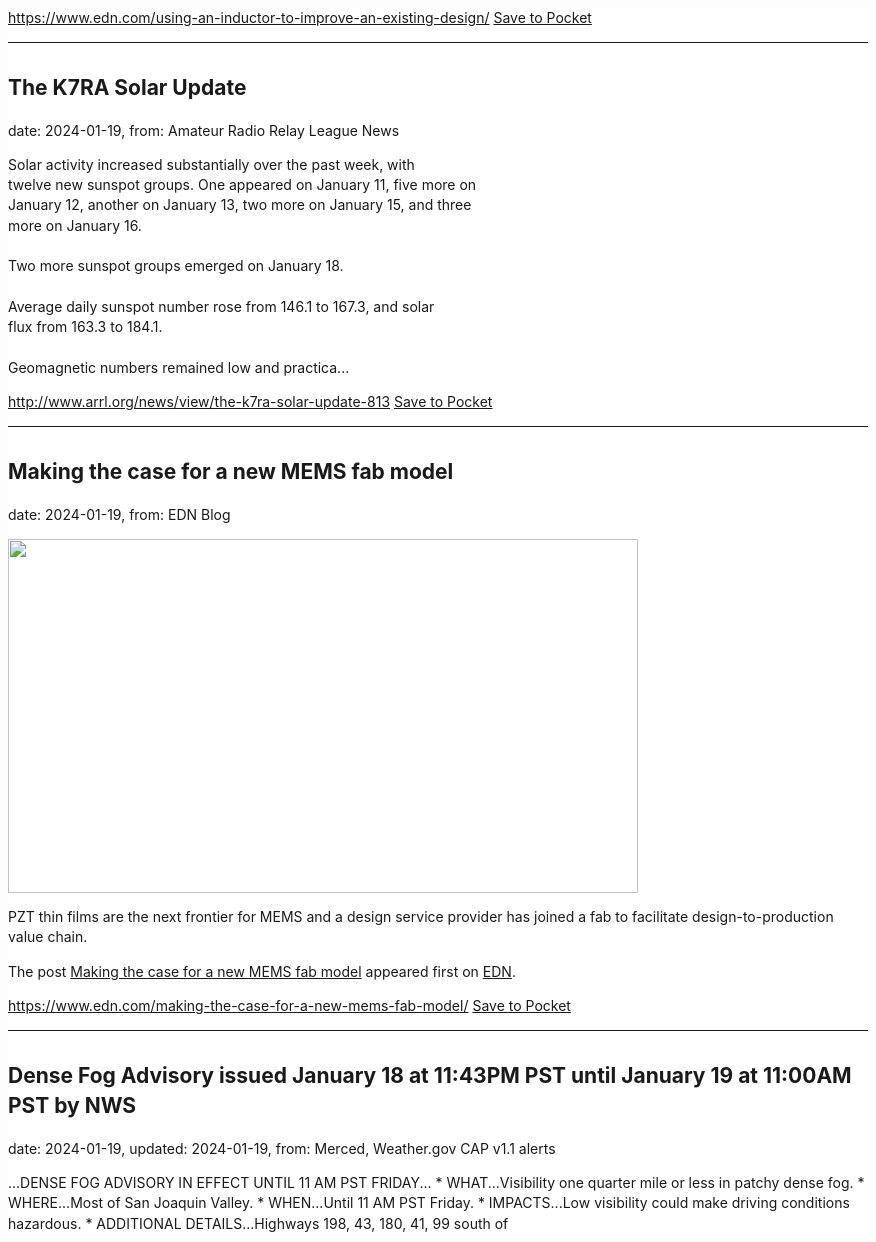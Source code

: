 
<span class="feed-item-link">
<a href="https://www.edn.com/using-an-inductor-to-improve-an-existing-design/">https://www.edn.com/using-an-inductor-to-improve-an-existing-design/</a> <a href="https://getpocket.com/save" class="pocket-btn" data-lang="en" data-save-url="https://www.edn.com/using-an-inductor-to-improve-an-existing-design/">Save to Pocket</a>
</span>

---

## The K7RA Solar Update

date: 2024-01-19, from: Amateur Radio Relay League News

<p>Solar activity increased substantially over the past week, with<br />twelve new sunspot groups. One appeared on January 11, five more on<br />January 12, another on January 13, two more on January 15, and three<br />more on January 16.<br /><br />Two more sunspot groups emerged on January 18.<br /><br />Average daily sunspot number rose from 146.1 to 167.3, and solar<br />flux from 163.3 to 184.1.<br /><br />Geomagnetic numbers remained low and practica...</p>

<span class="feed-item-link">
<a href="http://www.arrl.org/news/view/the-k7ra-solar-update-813">http://www.arrl.org/news/view/the-k7ra-solar-update-813</a> <a href="https://getpocket.com/save" class="pocket-btn" data-lang="en" data-save-url="http://www.arrl.org/news/view/the-k7ra-solar-update-813">Save to Pocket</a>
</span>

---

## Making the case for a new MEMS fab model

date: 2024-01-19, from: EDN Blog

<img width="630" height="354" src="https://www.edn.com/wp-content/uploads/Fig-1-MEMS-AM.jpg?fit=630%2C354" class="webfeedsFeaturedVisual wp-post-image" alt="" style="display: block; margin-bottom: 5px; clear:both;max-width: 100%;" link_thumbnail="" decoding="async" loading="lazy" srcset="https://www.edn.com/wp-content/uploads/Fig-1-MEMS-AM.jpg?w=630 630w, https://www.edn.com/wp-content/uploads/Fig-1-MEMS-AM.jpg?w=300 300w" sizes="(max-width: 630px) 100vw, 630px" /><p>PZT thin films are the next frontier for MEMS and a design service provider has joined a fab to facilitate design-to-production value chain.</p>
<p>The post <a href="https://www.edn.com/making-the-case-for-a-new-mems-fab-model/" data-wpel-link="internal">Making the case for a new MEMS fab model</a> appeared first on <a href="https://www.edn.com" data-wpel-link="internal">EDN</a>.</p>


<span class="feed-item-link">
<a href="https://www.edn.com/making-the-case-for-a-new-mems-fab-model/">https://www.edn.com/making-the-case-for-a-new-mems-fab-model/</a> <a href="https://getpocket.com/save" class="pocket-btn" data-lang="en" data-save-url="https://www.edn.com/making-the-case-for-a-new-mems-fab-model/">Save to Pocket</a>
</span>

---

## Dense Fog Advisory issued January 18 at 11:43PM PST until January 19 at 11:00AM PST by NWS

date: 2024-01-19, updated: 2024-01-19, from: Merced, Weather.gov CAP v1.1 alerts

...DENSE FOG ADVISORY IN EFFECT UNTIL 11 AM PST FRIDAY... * WHAT...Visibility one quarter mile or less in patchy dense fog. * WHERE...Most of San Joaquin Valley. * WHEN...Until 11 AM PST Friday. * IMPACTS...Low visibility could make driving conditions hazardous. * ADDITIONAL DETAILS...Highways 198, 43, 180, 41, 99 south of
